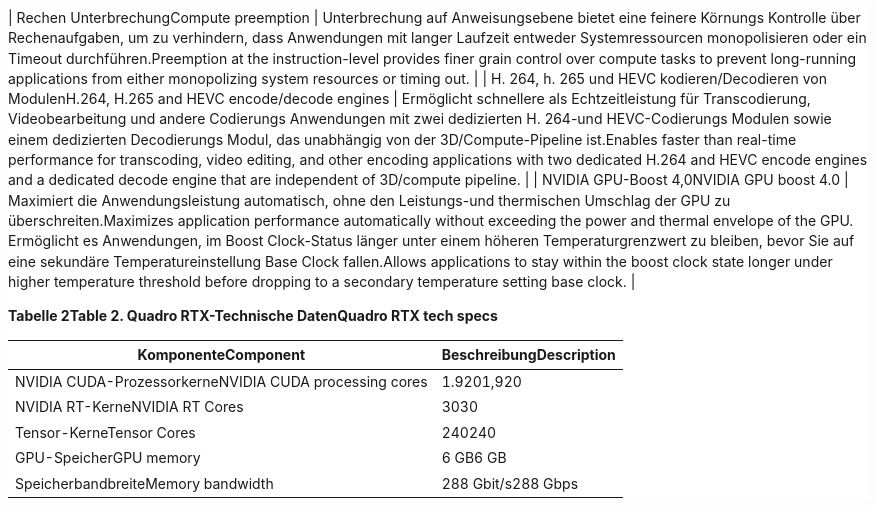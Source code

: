 | <span data-ttu-id="1b607-158">Rechen Unterbrechung</span><span class="sxs-lookup"><span data-stu-id="1b607-158">Compute preemption</span></span>                                  | <span data-ttu-id="1b607-159">Unterbrechung auf Anweisungsebene bietet eine feinere Körnungs Kontrolle über Rechenaufgaben, um zu verhindern, dass Anwendungen mit langer Laufzeit entweder Systemressourcen monopolisieren oder ein Timeout durchführen.</span><span class="sxs-lookup"><span data-stu-id="1b607-159">Preemption at the instruction-level provides finer grain control over compute tasks to prevent long-running applications from either monopolizing system resources or timing out.</span></span>                                                                                                                                                                                                                                                                                                                                                                                            |
| <span data-ttu-id="1b607-160">H. 264, h. 265 und HEVC kodieren/Decodieren von Modulen</span><span class="sxs-lookup"><span data-stu-id="1b607-160">H.264, H.265 and HEVC encode/decode engines</span></span>         | <span data-ttu-id="1b607-161">Ermöglicht schnellere als Echtzeitleistung für Transcodierung, Videobearbeitung und andere Codierungs Anwendungen mit zwei dedizierten H. 264-und HEVC-Codierungs Modulen sowie einem dedizierten Decodierungs Modul, das unabhängig von der 3D/Compute-Pipeline ist.</span><span class="sxs-lookup"><span data-stu-id="1b607-161">Enables faster than real-time performance for transcoding, video editing, and other encoding applications with two dedicated H.264 and HEVC encode engines and a dedicated decode engine that are independent of 3D/compute pipeline.</span></span>                                                                                                                                                                                                                                                                                                                                        |
| <span data-ttu-id="1b607-162">NVIDIA GPU-Boost 4,0</span><span class="sxs-lookup"><span data-stu-id="1b607-162">NVIDIA GPU boost 4.0</span></span>                                |  <span data-ttu-id="1b607-163">Maximiert die Anwendungsleistung automatisch, ohne den Leistungs-und thermischen Umschlag der GPU zu überschreiten.</span><span class="sxs-lookup"><span data-stu-id="1b607-163">Maximizes application performance automatically without exceeding the power and thermal envelope of the GPU.</span></span>  <span data-ttu-id="1b607-164">Ermöglicht es Anwendungen, im Boost Clock-Status länger unter einem höheren Temperaturgrenzwert zu bleiben, bevor Sie auf eine sekundäre Temperatureinstellung Base Clock fallen.</span><span class="sxs-lookup"><span data-stu-id="1b607-164">Allows applications to stay within the boost clock state longer under higher temperature threshold before dropping to a secondary temperature setting base clock.</span></span>                                                                                                                                                                                                                                                                                               |

 **<span data-ttu-id="1b607-165">Tabelle 2</span><span class="sxs-lookup"><span data-stu-id="1b607-165">Table 2.</span></span> <span data-ttu-id="1b607-166">Quadro RTX-Technische Daten</span><span class="sxs-lookup"><span data-stu-id="1b607-166">Quadro RTX tech specs</span></span>**

|  <span data-ttu-id="1b607-167">Komponente</span><span class="sxs-lookup"><span data-stu-id="1b607-167">Component</span></span>                                               |  <span data-ttu-id="1b607-168">Beschreibung</span><span class="sxs-lookup"><span data-stu-id="1b607-168">Description</span></span>  |
| ---------------------------------------------------------- | --------------- |
| <span data-ttu-id="1b607-169">NVIDIA CUDA-Prozessorkerne</span><span class="sxs-lookup"><span data-stu-id="1b607-169">NVIDIA CUDA processing cores</span></span>                               | <span data-ttu-id="1b607-170">1.920</span><span class="sxs-lookup"><span data-stu-id="1b607-170">1,920</span></span>           |
| <span data-ttu-id="1b607-171">NVIDIA RT-Kerne</span><span class="sxs-lookup"><span data-stu-id="1b607-171">NVIDIA RT Cores</span></span>                                            | <span data-ttu-id="1b607-172">30</span><span class="sxs-lookup"><span data-stu-id="1b607-172">30</span></span>              |
| <span data-ttu-id="1b607-173">Tensor-Kerne</span><span class="sxs-lookup"><span data-stu-id="1b607-173">Tensor Cores</span></span>                                               | <span data-ttu-id="1b607-174">240</span><span class="sxs-lookup"><span data-stu-id="1b607-174">240</span></span>             |
| <span data-ttu-id="1b607-175">GPU-Speicher</span><span class="sxs-lookup"><span data-stu-id="1b607-175">GPU memory</span></span>                                                 | <span data-ttu-id="1b607-176">6 GB</span><span class="sxs-lookup"><span data-stu-id="1b607-176">6 GB</span></span>            |
| <span data-ttu-id="1b607-177">Speicherbandbreite</span><span class="sxs-lookup"><span data-stu-id="1b607-177">Memory bandwidth</span></span>                                           | <span data-ttu-id="1b607-178">288 Gbit/s</span><span class="sxs-lookup"><span data-stu-id="1b607-178">288 Gbps</span></span>        |